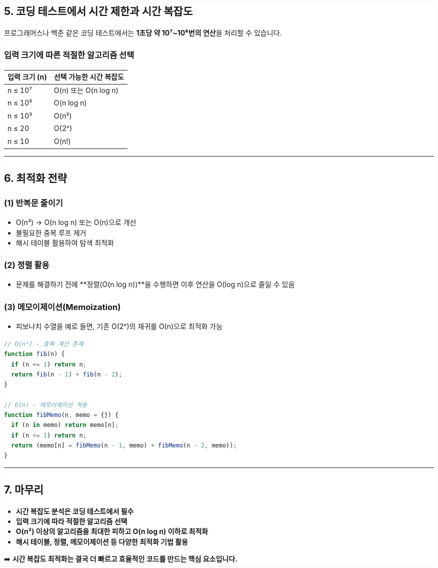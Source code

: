 
## 5. 코딩 테스트에서 시간 제한과 시간 복잡도

프로그래머스나 백준 같은 코딩 테스트에서는 **1초당 약 10⁷~10⁸번의 연산**을 처리할 수 있습니다.

### 입력 크기에 따른 적절한 알고리즘 선택

| 입력 크기 (n) | 선택 가능한 시간 복잡도 |
| ------------- | ----------------------- |
| n ≤ 10⁷       | O(n) 또는 O(n log n)    |
| n ≤ 10⁵       | O(n log n)              |
| n ≤ 10³       | O(n²)                   |
| n ≤ 20        | O(2ⁿ)                   |
| n ≤ 10        | O(n!)                   |

---

## 6. 최적화 전략

### (1) 반복문 줄이기

- O(n²) → O(n log n) 또는 O(n)으로 개선
- 불필요한 중복 루프 제거
- 해시 테이블 활용하여 탐색 최적화

### (2) 정렬 활용

- 문제를 해결하기 전에 **정렬(O(n log n))**을 수행하면 이후 연산을 O(log n)으로 줄일 수 있음

### (3) 메모이제이션(Memoization)

- 피보나치 수열을 예로 들면, 기존 O(2ⁿ)의 재귀를 O(n)으로 최적화 가능

```js
// O(n²) - 중복 계산 존재
function fib(n) {
  if (n <= 1) return n;
  return fib(n - 1) + fib(n - 2);
}

// O(n) - 메모이제이션 적용
function fibMemo(n, memo = {}) {
  if (n in memo) return memo[n];
  if (n <= 1) return n;
  return (memo[n] = fibMemo(n - 1, memo) + fibMemo(n - 2, memo));
}
```

---

## 7. 마무리

- **시간 복잡도 분석은 코딩 테스트에서 필수**
- **입력 크기에 따라 적절한 알고리즘 선택**
- **O(n²) 이상의 알고리즘을 최대한 피하고 O(n log n) 이하로 최적화**
- **해시 테이블, 정렬, 메모이제이션 등 다양한 최적화 기법 활용**

➡️ **시간 복잡도 최적화는 결국 더 빠르고 효율적인 코드를 만드는 핵심 요소입니다.**
